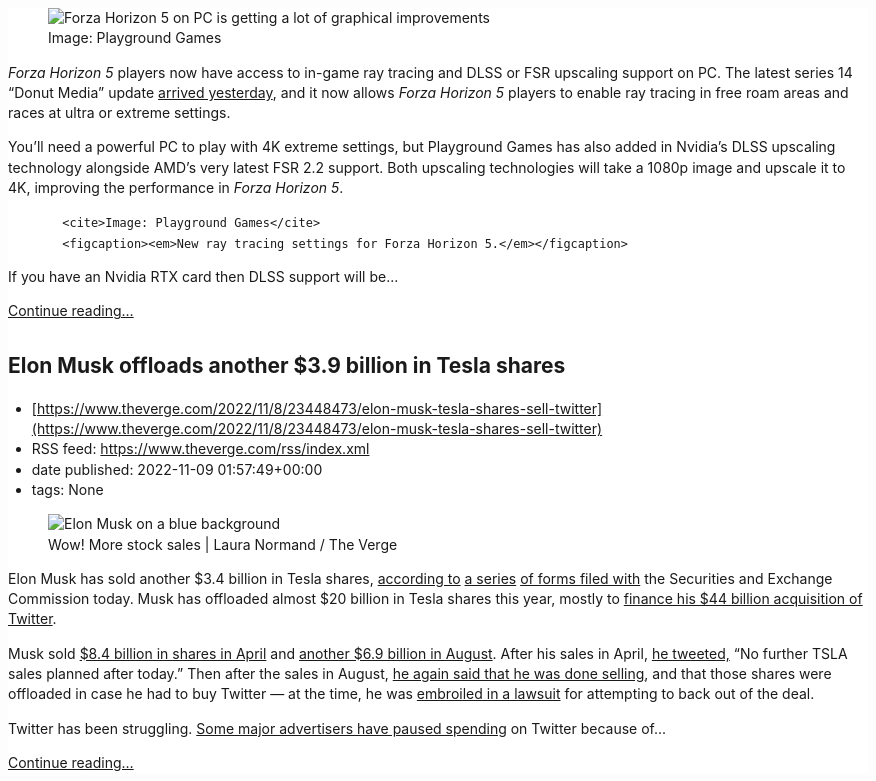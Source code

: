 <figure>
      <img alt="Forza Horizon 5 on PC is getting a lot of graphical improvements" src="https://cdn.vox-cdn.com/thumbor/ymLlodkmUUQ2kCuIJsXjYGsx_Og=/138x0:3329x2127/1310x873/cdn.vox-cdn.com/uploads/chorus_image/image/71604349/ForzaHorizon5_Launch_Preview_06_16x9_WM.0.jpg" />
        <figcaption>Image: Playground Games</figcaption>
    </figure>

  <p id="SS23xu"><em>Forza Horizon 5</em> players now have access to in-game ray tracing and DLSS or FSR upscaling support on PC. The latest series 14 “Donut Media” update <a href="https://support.forzamotorsport.net/hc/en-us/articles/10944080013843">arrived yesterday</a>, and it now allows <em>Forza Horizon 5</em> players to enable ray tracing in free roam areas and races at ultra or extreme settings.</p>
<p id="fdjIY6">You’ll need a powerful PC to play with 4K extreme settings, but Playground Games has also added in Nvidia’s DLSS upscaling technology alongside AMD’s very latest FSR 2.2 support. Both upscaling technologies will take a 1080p image and upscale it to 4K, improving the performance in <em>Forza Horizon 5</em>.</p>
  <figure class="e-image">
        
      <cite>Image: Playground Games</cite>
      <figcaption><em>New ray tracing settings for Forza Horizon 5.</em></figcaption>
  </figure>
<p id="CLZnKN">If you have an Nvidia RTX card then DLSS support will be...</p>
  <p>
    <a href="https://www.theverge.com/2022/11/9/23448928/forza-horizon-5-ray-tracing-dlss-fsr-dlaa-pc-support">Continue reading&hellip;</a>
  </p>

## Elon Musk offloads another $3.9 billion in Tesla shares
 - [https://www.theverge.com/2022/11/8/23448473/elon-musk-tesla-shares-sell-twitter](https://www.theverge.com/2022/11/8/23448473/elon-musk-tesla-shares-sell-twitter)
 - RSS feed: https://www.theverge.com/rss/index.xml
 - date published: 2022-11-09 01:57:49+00:00
 - tags: None

<figure>
      <img alt="Elon Musk on a blue background" src="https://cdn.vox-cdn.com/thumbor/l7CfoziYqnFSEIOwaKWMreynkMs=/0x0:2040x1360/1310x873/cdn.vox-cdn.com/uploads/chorus_image/image/71603549/STK171_VRG_Illo_11_Normand_ElonMusk_11.0.jpg" />
        <figcaption>Wow! More stock sales | Laura Normand / The Verge</figcaption>
    </figure>

  <p id="yyZGkb">Elon Musk has sold another $3.4 billion in Tesla shares, <a href="https://www.sec.gov/Archives/edgar/data/1318605/000089924322035394/xslF345X03/doc4.xml">according to</a> <a href="https://www.sec.gov/Archives/edgar/data/1318605/000089924322035393/xslF345X03/doc4.xml">a series</a> <a href="https://www.sec.gov/Archives/edgar/data/1318605/000089924322035390/xslF345X03/doc4.xml">of forms </a><a href="https://www.sec.gov/Archives/edgar/data/1318605/000177136422000009/xslF345X03/edgardoc.xml">filed with</a> the Securities and Exchange Commission today. Musk has offloaded almost $20 billion in Tesla shares this year, mostly to <a href="https://www.theverge.com/2022/10/27/23184519/elon-musk-twitter-acquisition-deal-complete-agreement">finance his $44 billion acquisition of Twitter</a>.</p>
<p id="etm4wc">Musk sold <a href="https://www.theverge.com/2022/4/29/23048615/elon-musk-tesla-stock-sells-twitter-takeover">$8.4 billion in shares in April</a> and <a href="https://www.theverge.com/2022/8/9/23299343/elon-musk-tesla-stock-sells-twitter-trial">another $6.9 billion in August</a>. After his sales in April, <a href="https://twitter.com/elonmusk/status/1519850299757846530">he tweeted,</a> “No further TSLA sales planned after today.” Then after the sales in August, <a href="https://twitter.com/elonmusk/status/1557198421206769664">he again said that he was done selling</a>, and that those shares were offloaded in case he had to buy Twitter — at the time, he was <a href="https://www.theverge.com/2022/7/12/23205624/twitter-sues-elon-musk-acquisition-agreement">embroiled in a lawsuit</a> for attempting to back out of the deal.</p>
<p id="78TTPi">Twitter has been struggling. <a href="https://apnews.com/article/elon-musk-twitter-inc-technology-business-0bafafecbcf4cbae2f484d83d483b168">Some major advertisers have paused spending</a> on Twitter because of...</p>
  <p>
    <a href="https://www.theverge.com/2022/11/8/23448473/elon-musk-tesla-shares-sell-twitter">Continue reading&hellip;</a>
  </p>
